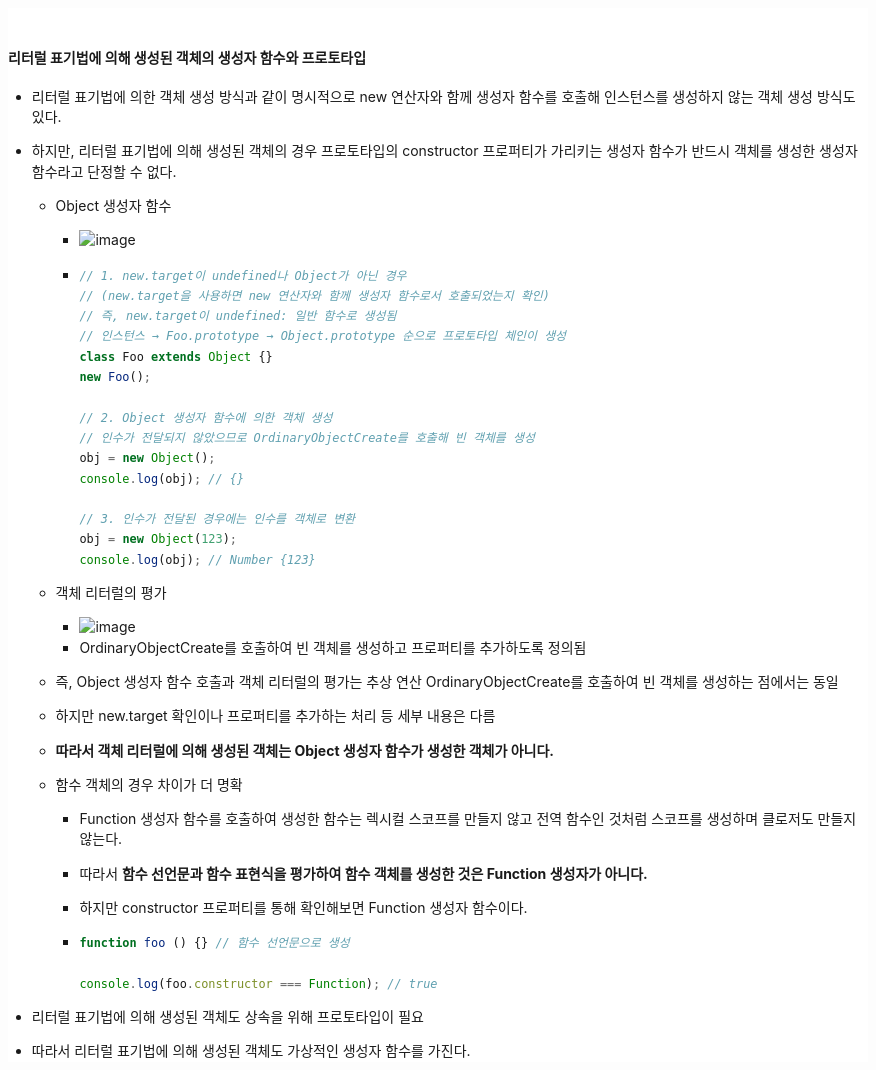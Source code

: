 <br>

#### 리터럴 표기법에 의해 생성된 객체의 생성자 함수와 프로토타입

- 리터럴 표기법에 의한 객체 생성 방식과 같이 명시적으로 new 연산자와 함께 생성자 함수를 호출해 인스턴스를 생성하지 않는 객체 생성 방식도 있다.

- 하지만, 리터럴 표기법에 의해 생성된 객체의 경우 프로토타입의 constructor 프로퍼티가 가리키는 생성자 함수가 반드시 객체를 생성한 생성자 함수라고 단정할 수 없다.

  - Object 생성자 함수

    - ![image](https://user-images.githubusercontent.com/77482972/174070792-ff53b35f-3615-421a-a412-89fd1f428221.png)

    - ```javascript
      // 1. new.target이 undefined나 Object가 아닌 경우
      // (new.target을 사용하면 new 연산자와 함께 생성자 함수로서 호출되었는지 확인)
      // 즉, new.target이 undefined: 일반 함수로 생성됨
      // 인스턴스 → Foo.prototype → Object.prototype 순으로 프로토타입 체인이 생성
      class Foo extends Object {}
      new Foo();
      
      // 2. Object 생성자 함수에 의한 객체 생성
      // 인수가 전달되지 않았으므로 OrdinaryObjectCreate를 호출해 빈 객체를 생성
      obj = new Object();
      console.log(obj); // {}
      
      // 3. 인수가 전달된 경우에는 인수를 객체로 변환
      obj = new Object(123);
      console.log(obj); // Number {123}
      
      ```

  - 객체 리터럴의 평가

    - ![image](https://user-images.githubusercontent.com/77482972/174081655-c26e72c4-0e89-4d24-aa29-1448e9f1cee8.png)
    - OrdinaryObjectCreate를 호출하여 빈 객체를 생성하고 프로퍼티를 추가하도록 정의됨

  - 즉, Object 생성자 함수 호출과 객체 리터럴의 평가는 추상 연산 OrdinaryObjectCreate를 호출하여 빈 객체를 생성하는 점에서는 동일

  - 하지만 new.target 확인이나 프로퍼티를 추가하는 처리 등 세부 내용은 다름

  - **따라서 객체 리터럴에 의해 생성된 객체는 Object 생성자 함수가 생성한 객체가 아니다.**

  - 함수 객체의 경우 차이가 더 명확

    - Function 생성자 함수를 호출하여 생성한 함수는 렉시컬 스코프를 만들지 않고 전역 함수인 것처럼 스코프를 생성하며 클로저도 만들지 않는다.

    - 따라서 **함수 선언문과 함수 표현식을 평가하여 함수 객체를 생성한 것은 Function 생성자가 아니다.**

    - 하지만 constructor 프로퍼티를 통해 확인해보면 Function 생성자 함수이다.

    - ```javascript
      function foo () {} // 함수 선언문으로 생성
      
      console.log(foo.constructor === Function); // true
      ```

- 리터럴 표기법에 의해 생성된 객체도 상속을 위해 프로토타입이 필요

- 따라서 리터럴 표기법에 의해 생성된 객체도 가상적인 생성자 함수를 가진다.
